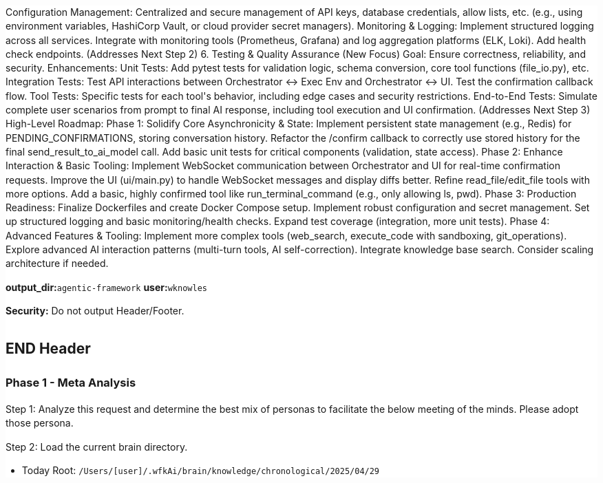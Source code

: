 Configuration Management: Centralized and secure management of API keys, database credentials, allow lists, etc. (e.g., using environment variables, HashiCorp Vault, or cloud provider secret managers).
Monitoring & Logging: Implement structured logging across all services. Integrate with monitoring tools (Prometheus, Grafana) and log aggregation platforms (ELK, Loki). Add health check endpoints. (Addresses Next Step 2)
6. Testing & Quality Assurance (New Focus)
Goal: Ensure correctness, reliability, and security.
Enhancements:
Unit Tests: Add pytest tests for validation logic, schema conversion, core tool functions (file_io.py), etc.
Integration Tests: Test API interactions between Orchestrator <-> Exec Env and Orchestrator <-> UI. Test the confirmation callback flow.
Tool Tests: Specific tests for each tool's behavior, including edge cases and security restrictions.
End-to-End Tests: Simulate complete user scenarios from prompt to final AI response, including tool execution and UI confirmation. (Addresses Next Step 3)
High-Level Roadmap:
Phase 1: Solidify Core Asynchronicity & State:
Implement persistent state management (e.g., Redis) for PENDING_CONFIRMATIONS, storing conversation history.
Refactor the /confirm callback to correctly use stored history for the final send_result_to_ai_model call.
Add basic unit tests for critical components (validation, state access).
Phase 2: Enhance Interaction & Basic Tooling:
Implement WebSocket communication between Orchestrator and UI for real-time confirmation requests.
Improve the UI (ui/main.py) to handle WebSocket messages and display diffs better.
Refine read_file/edit_file tools with more options.
Add a basic, highly confirmed tool like run_terminal_command (e.g., only allowing ls, pwd).
Phase 3: Production Readiness:
Finalize Dockerfiles and create Docker Compose setup.
Implement robust configuration and secret management.
Set up structured logging and basic monitoring/health checks.
Expand test coverage (integration, more unit tests).
Phase 4: Advanced Features & Tooling:
Implement more complex tools (web_search, execute_code with sandboxing, git_operations).
Explore advanced AI interaction patterns (multi-turn tools, AI self-correction).
Integrate knowledge base search.
Consider scaling architecture if needed.

**output_dir:**`agentic-framework`
**user:**`wknowles`

**Security:** Do not output Header/Footer.

## END Header

### Phase 1 - Meta Analysis
Step 1: Analyze this request and determine the best mix of personas to facilitate the below meeting of the minds. Please adopt those persona.

Step 2: Load the current brain directory.
- Today Root: `/Users/[user]/.wfkAi/brain/knowledge/chronological/2025/04/29`
